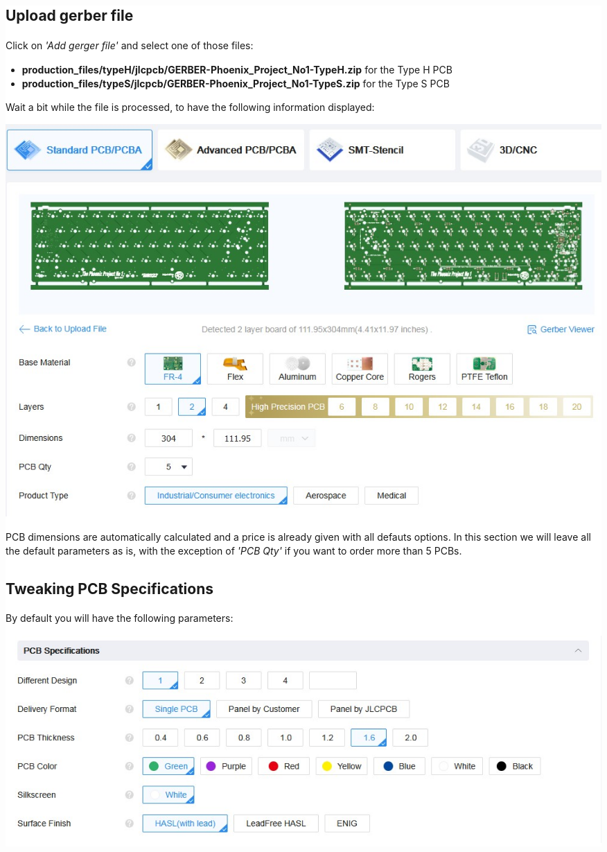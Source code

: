 ## Upload gerber file

Click on *'Add gerger file'* and select one of those files:
* **production_files/typeH/jlcpcb/GERBER-Phoenix_Project_No1-TypeH.zip** for the Type H PCB
* **production_files/typeS/jlcpcb/GERBER-Phoenix_Project_No1-TypeS.zip** for the Type S PCB

Wait a bit while the file is processed, to have the following information displayed:

![](images/JLCPCB_Gerber_Loaded.jpg)

PCB dimensions are automatically calculated and a price is already given with all defauts options.
In this section we will leave all the default parameters as is, with the exception of *'PCB Qty'* if you want to order more than 5 PCBs.

## Tweaking PCB Specifications

By default you will have the following parameters:

![](images/JLCPCB_PCB_Specifications_Default.jpg)
